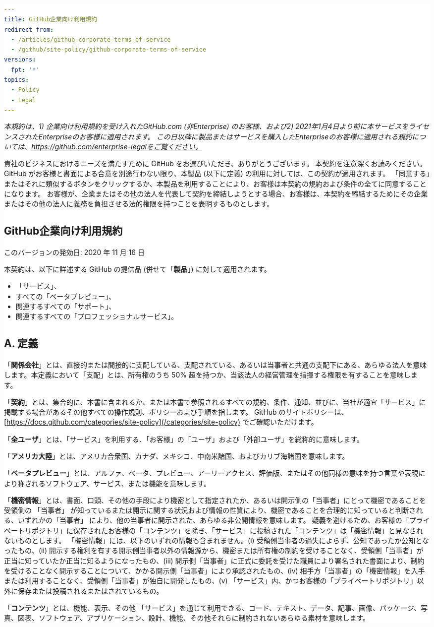 ```yaml
---
title: GitHub企業向け利用規約
redirect_from:
  - /articles/github-corporate-terms-of-service
  - /github/site-policy/github-corporate-terms-of-service
versions:
  fpt: '*'
topics:
  - Policy
  - Legal
---
```


_本規約は、1) 企業向け利用規約を受け入れたGitHub.com (非Enterprise) のお客様、および2) 2021年1月4日より前に本サービスをライセンスされたEnterpriseのお客様に適用されます。 この日以降に製品またはサービスを購入したEnterpriseのお客様に適用される規約については、https://github.com/enterprise-legalをご覧ください。_

貴社のビジネスにおけるニーズを満たすために GitHub をお選びいただき、ありがとうございます。 本契約を注意深くお読みください。GitHub がお客様と書面による合意を別途行わない限り、本製品 (以下に定義) の利用に対しては、この契約が適用されます。 「同意する」またはそれに類似するボタンをクリックするか、本製品を利用することにより、お客様は本契約の規約および条件の全てに同意することになります。 お客様が、企業またはその他の法人を代表して契約を締結しようとする場合、お客様は、本契約を締結するためにその企業またはその他の法人に義務を負担させる法的権限を持つことを表明するものとします。

## GitHub企業向け利用規約
このバージョンの発効日: 2020 年 11 月 16 日

本契約は、以下に詳述する GitHub の提供品 (併せて「**製品**」) に対して適用されます。
- 「サービス」、
- すべての「ベータプレビュー」、
- 関連するすべての「サポート」、
- 関連するすべての「プロフェッショナルサービス」。

## A. 定義

「**関係会社**」とは、直接的または間接的に支配している、支配されている、あるいは当事者と共通の支配下にある、あらゆる法人を意味します。本定義において「支配」とは、所有権のうち 50% 超を持つか、当該法人の経営管理を指揮する権限を有することを意味します。

「**契約**」とは、集合的に、本書に含まれるか、または本書で参照されるすべての規約、条件、通知、並びに、当社が適宜「サービス」に掲載する場合があるその他すべての操作規則、ポリシーおよび手順を指します。 GitHub のサイトポリシーは、[https://docs.github.com/categories/site-policy](/categories/site-policy) でご確認いただけます。

「**全ユーザ**」とは、「サービス」を利用する、「お客様」の「ユーザ」および「外部ユーザ」を総称的に意味します。

「**アメリカ大陸**」とは、アメリカ合衆国、カナダ、メキシコ、中南米諸国、およびカリブ海諸国を意味します。

「**ベータプレビュー**」とは、アルファ、ベータ、プレビュー、アーリーアクセス、評価版、またはその他同様の意味を持つ言葉や表現により称されるソフトウェア、サービス、または機能を意味します。

「**機密情報**」とは、書面、口頭、その他の手段により機密として指定されたか、あるいは開示側の「当事者」にとって機密であることを受領側の 「当事者」 が知っているまたは開示に関する状況および情報の性質により、機密であることを合理的に知っていると判断される、いずれかの「当事者」 により、他の当事者に開示された、あらゆる非公開情報を意味します。 疑義を避けるため、お客様の「プライベートリポジトリ」に保存されたお客様の「コンテンツ」を除き、「サービス」に投稿された「コンテンツ」は「機密情報」と見なされないものとします。 「機密情報」には、以下のいずれの情報も含まれません。(i) 受領側当事者の過失によらず、公知であったか公知となったもの、(ii) 開示する権利を有する開示側当事者以外の情報源から、機密または所有権の制約を受けることなく、受領側「当事者」が正当に知っていたか正当に知るようになったもの、(iii) 開示側「当事者」に正式に委託を受けた職員により署名された書面により、制約を受けることなく開示することについて、かかる開示側「当事者」により承認されたもの、(iv) 相手方「当事者」の「機密情報」を入手または利用することなく、受領側「当事者」が独自に開発したもの、(v) 「サービス」内、かつお客様の「プライベートリポジトリ」以外に保存または投稿されるまたはされているもの。

「**コンテンツ**」とは、機能、表示、その他 「サービス」を通じて利用できる、コード、テキスト、データ、記事、画像、パッケージ、写真、図表、ソフトウェア、アプリケーション、設計、機能、その他それらに制約されないあらゆる素材を意味します。
